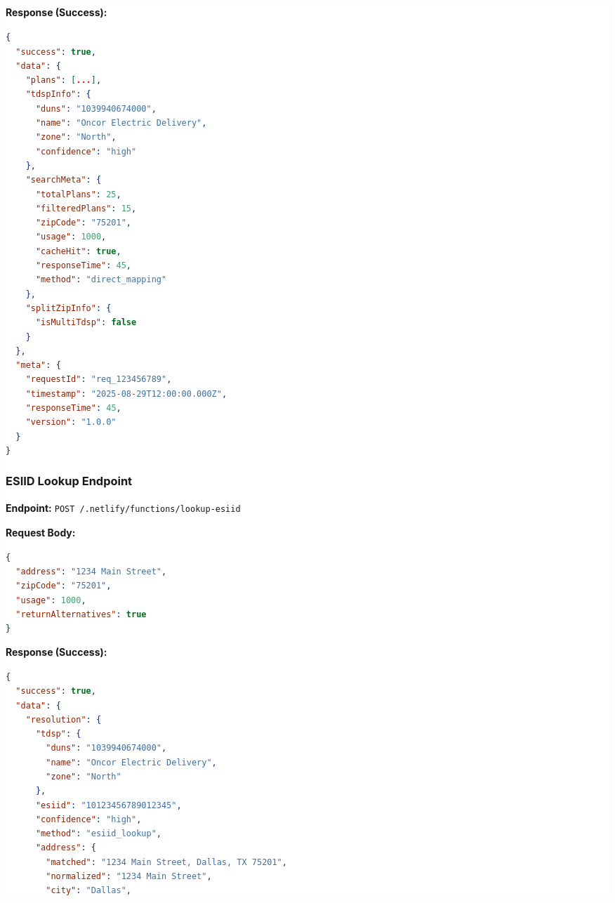 **Response (Success):**
```json
{
  "success": true,
  "data": {
    "plans": [...],
    "tdspInfo": {
      "duns": "1039940674000",
      "name": "Oncor Electric Delivery",
      "zone": "North",
      "confidence": "high"
    },
    "searchMeta": {
      "totalPlans": 25,
      "filteredPlans": 15,
      "zipCode": "75201",
      "usage": 1000,
      "cacheHit": true,
      "responseTime": 45,
      "method": "direct_mapping"
    },
    "splitZipInfo": {
      "isMultiTdsp": false
    }
  },
  "meta": {
    "requestId": "req_123456789",
    "timestamp": "2025-08-29T12:00:00.000Z",
    "responseTime": 45,
    "version": "1.0.0"
  }
}
```

### ESIID Lookup Endpoint

**Endpoint:** `POST /.netlify/functions/lookup-esiid`

**Request Body:**
```json
{
  "address": "1234 Main Street",
  "zipCode": "75201",
  "usage": 1000,
  "returnAlternatives": true
}
```

**Response (Success):**
```json
{
  "success": true,
  "data": {
    "resolution": {
      "tdsp": {
        "duns": "1039940674000",
        "name": "Oncor Electric Delivery", 
        "zone": "North"
      },
      "esiid": "10123456789012345",
      "confidence": "high",
      "method": "esiid_lookup",
      "address": {
        "matched": "1234 Main Street, Dallas, TX 75201",
        "normalized": "1234 Main Street",
        "city": "Dallas",
```